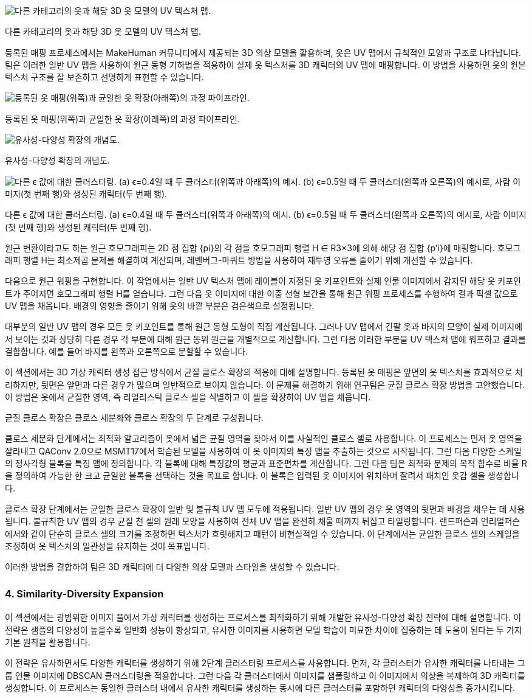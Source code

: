 ![다른 카테고리의 옷과 해당 3D 옷 모델의 UV 텍스처 맵.](Cloning%20Outfits%20from%20Real-World%20Images%20to%203D%20Chara%20c909f9dbf24d457b96e9c14543122f6a/Untitled%201.png)

다른 카테고리의 옷과 해당 3D 옷 모델의 UV 텍스처 맵.

등록된 매핑 프로세스에서는 MakeHuman 커뮤니티에서 제공되는 3D 의상 모델을 활용하며, 옷은 UV 맵에서 규칙적인 모양과 구조로 나타납니다. 팀은 이러한 일반 UV 맵을 사용하여 원근 동형 기하법을 적용하여 실제 옷 텍스처를 3D 캐릭터의 UV 맵에 매핑합니다. 이 방법을 사용하면 옷의 원본 텍스처 구조를 잘 보존하고 선명하게 표현할 수 있습니다.

![등록된 옷 매핑(위쪽)과 균일한 옷 확장(아래쪽)의 과정 파이프라인.](Cloning%20Outfits%20from%20Real-World%20Images%20to%203D%20Chara%20c909f9dbf24d457b96e9c14543122f6a/Untitled%202.png)

등록된 옷 매핑(위쪽)과 균일한 옷 확장(아래쪽)의 과정 파이프라인.

![유사성-다양성 확장의 개념도.](Cloning%20Outfits%20from%20Real-World%20Images%20to%203D%20Chara%20c909f9dbf24d457b96e9c14543122f6a/Untitled%203.png)

유사성-다양성 확장의 개념도.

![다른 ϵ 값에 대한 클러스터링. (a) ϵ=0.4일 때 두 클러스터(위쪽과 아래쪽)의 예시. (b) ϵ=0.5일 때 두 클러스터(왼쪽과 오른쪽)의 예시로, 사람 이미지(첫 번째 행)와 생성된 캐릭터(두 번째 행).](Cloning%20Outfits%20from%20Real-World%20Images%20to%203D%20Chara%20c909f9dbf24d457b96e9c14543122f6a/Untitled%204.png)

다른 ϵ 값에 대한 클러스터링. (a) ϵ=0.4일 때 두 클러스터(위쪽과 아래쪽)의 예시. (b) ϵ=0.5일 때 두 클러스터(왼쪽과 오른쪽)의 예시로, 사람 이미지(첫 번째 행)와 생성된 캐릭터(두 번째 행).

원근 변환이라고도 하는 원근 호모그래피는 2D 점 집합 {pi}의 각 점을 호모그래피 행렬 H ∈ R3×3에 의해 해당 점 집합 {p′i}에 매핑합니다. 호모그래피 행렬 H는 최소제곱 문제를 해결하여 계산되며, 레벤버그-마쿼트 방법을 사용하여 재투영 오류를 줄이기 위해 개선할 수 있습니다.

다음으로 원근 워핑을 구현합니다. 이 작업에서는 일반 UV 텍스처 맵에 레이블이 지정된 옷 키포인트와 실제 인물 이미지에서 감지된 해당 옷 키포인트가 주어지면 호모그래피 행렬 H를 얻습니다. 그런 다음 옷 이미지에 대한 이중 선형 보간을 통해 원근 워핑 프로세스를 수행하여 결과 픽셀 값으로 UV 맵을 채웁니다. 배경의 영향을 줄이기 위해 옷의 바깥 부분은 검은색으로 설정됩니다.

대부분의 일반 UV 맵의 경우 모든 옷 키포인트를 통해 원근 동형 도형이 직접 계산됩니다. 그러나 UV 맵에서 긴팔 옷과 바지의 모양이 실제 이미지에서 보이는 것과 상당히 다른 경우 각 부분에 대해 원근 동위 원근을 개별적으로 계산합니다. 그런 다음 이러한 부분을 UV 텍스처 맵에 워프하고 결과를 결합합니다. 예를 들어 바지를 왼쪽과 오른쪽으로 분할할 수 있습니다.

이 섹션에서는 3D 가상 캐릭터 생성 접근 방식에서 균질 클로스 확장의 적용에 대해 설명합니다. 등록된 옷 매핑은 앞면의 옷 텍스처를 효과적으로 처리하지만, 뒷면은 앞면과 다른 경우가 많으며 일반적으로 보이지 않습니다. 이 문제를 해결하기 위해 연구팀은 균질 클로스 확장 방법을 고안했습니다. 이 방법은 옷에서 균질한 영역, 즉 리얼리스틱 클로스 셀을 식별하고 이 셀을 확장하여 UV 맵을 채웁니다.

균질 클로스 확장은 클로스 세분화와 클로스 확장의 두 단계로 구성됩니다.

클로스 세분화 단계에서는 최적화 알고리즘이 옷에서 넓은 균질 영역을 찾아서 이를 사실적인 클로스 셀로 사용합니다. 이 프로세스는 먼저 옷 영역을 잘라내고 QAConv 2.0으로 MSMT17에서 학습된 모델을 사용하여 이 옷 이미지의 특징 맵을 추출하는 것으로 시작됩니다. 그런 다음 다양한 스케일의 정사각형 블록을 특징 맵에 정의합니다. 각 블록에 대해 특징값의 평균과 표준편차를 계산합니다. 그런 다음 팀은 최적화 문제의 목적 함수로 비율 R을 정의하여 가능한 한 크고 균일한 블록을 선택하는 것을 목표로 합니다. 이 블록은 입력된 옷 이미지에 위치하며 잘려서 패치인 옷감 셀을 생성합니다.

클로스 확장 단계에서는 균일한 클로스 확장이 일반 및 불규칙 UV 맵 모두에 적용됩니다. 일반 UV 맵의 경우 옷 영역의 뒷면과 배경을 채우는 데 사용됩니다. 불규칙한 UV 맵의 경우 균질 천 셀의 원래 모양을 사용하여 전체 UV 맵을 완전히 채울 때까지 뒤집고 타일링합니다. 랜드퍼슨과 언리얼퍼슨에서와 같이 단순히 클로스 셀의 크기를 조정하면 텍스처가 흐릿해지고 패턴이 비현실적일 수 있습니다. 이 단계에서는 균일한 클로스 셀의 스케일을 조정하여 옷 텍스처의 일관성을 유지하는 것이 목표입니다.

이러한 방법을 결합하여 팀은 3D 캐릭터에 더 다양한 의상 모델과 스타일을 생성할 수 있습니다.

### 4. Similarity-Diversity Expansion

이 섹션에서는 광범위한 이미지 풀에서 가상 캐릭터를 생성하는 프로세스를 최적화하기 위해 개발한 유사성-다양성 확장 전략에 대해 설명합니다. 이 전략은 샘플의 다양성이 높을수록 일반화 성능이 향상되고, 유사한 이미지를 사용하면 모델 학습이 미묘한 차이에 집중하는 데 도움이 된다는 두 가지 기본 원칙을 활용합니다.

이 전략은 유사하면서도 다양한 캐릭터를 생성하기 위해 2단계 클러스터링 프로세스를 사용합니다. 먼저, 각 클러스터가 유사한 캐릭터를 나타내는 그룹 인물 이미지에 DBSCAN 클러스터링을 적용합니다. 그런 다음 각 클러스터에서 이미지를 샘플링하고 이 이미지에서 의상을 복제하여 3D 캐릭터를 생성합니다. 이 프로세스는 동일한 클러스터 내에서 유사한 캐릭터를 생성하는 동시에 다른 클러스터를 포함하면 캐릭터의 다양성을 증가시킵니다.
